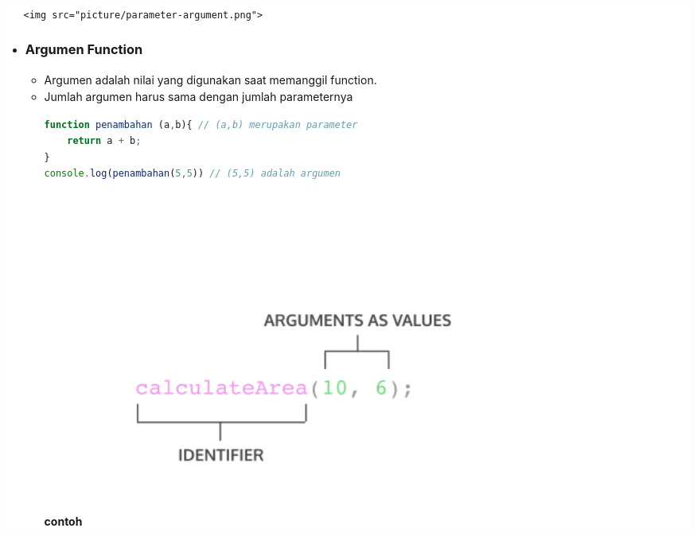        <img src="picture/parameter-argument.png">

- ### **Argumen Function**
    - <div align="justify">
      Argumen adalah nilai yang digunakan saat memanggil function.
    - <div align="justify">
      Jumlah argumen harus sama dengan jumlah parameternya

      ```javascript
      function penambahan (a,b){ // (a,b) merupakan parameter
          return a + b;
      }
      console.log(penambahan(5,5)) // (5,5) adalah argumen
      
      ```
       **contoh**
       <img src="picture/argument-functiom.png">
